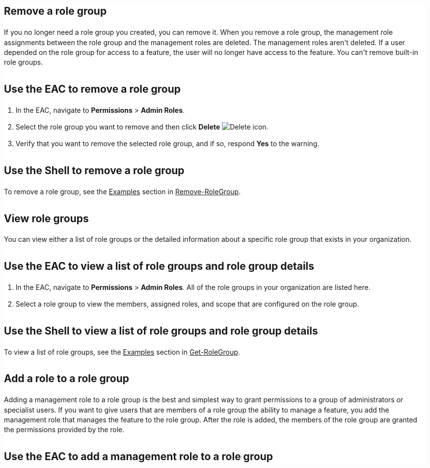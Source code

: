 ## Remove a role group

If you no longer need a role group you created, you can remove it. When you remove a role group, the management role assignments between the role group and the management roles are deleted. The management roles aren't deleted. If a user depended on the role group for access to a feature, the user will no longer have access to the feature. You can't remove built-in role groups.

## Use the EAC to remove a role group

1. In the EAC, navigate to **Permissions** \> **Admin Roles**.

2. Select the role group you want to remove and then click **Delete** ![Delete icon](images/Dd298078.14f639f6-61e8-4418-bbfb-0db14de9d2f5(EXCHG.150).gif "Delete icon").

3. Verify that you want to remove the selected role group, and if so, respond **Yes** to the warning.

## Use the Shell to remove a role group

To remove a role group, see the [Examples](/powershell/module/exchange/Remove-RoleGroup#examples) section in [Remove-RoleGroup](/powershell/module/exchange/Remove-RoleGroup).

## View role groups

You can view either a list of role groups or the detailed information about a specific role group that exists in your organization.

## Use the EAC to view a list of role groups and role group details

1. In the EAC, navigate to **Permissions** \> **Admin Roles**. All of the role groups in your organization are listed here.

2. Select a role group to view the members, assigned roles, and scope that are configured on the role group.

## Use the Shell to view a list of role groups and role group details

To view a list of role groups, see the [Examples](/powershell/module/exchange/Get-RoleGroup#examples) section in [Get-RoleGroup](/powershell/module/exchange/Get-RoleGroup).

## Add a role to a role group

Adding a management role to a role group is the best and simplest way to grant permissions to a group of administrators or specialist users. If you want to give users that are members of a role group the ability to manage a feature, you add the management role that manages the feature to the role group. After the role is added, the members of the role group are granted the permissions provided by the role.

## Use the EAC to add a management role to a role group
